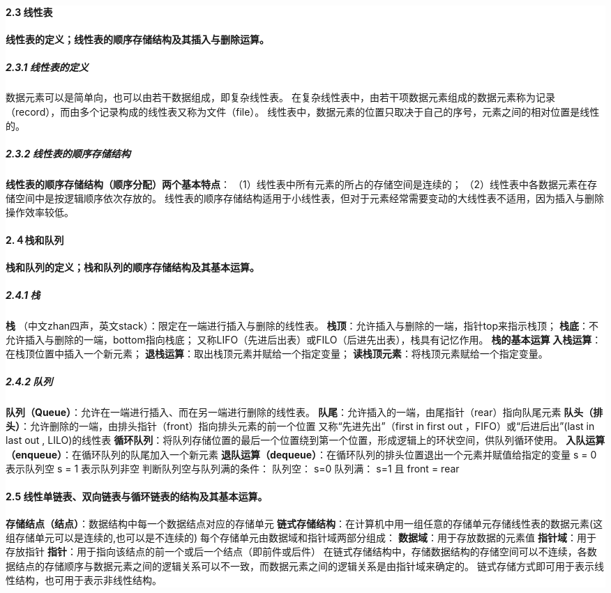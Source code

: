 #### 2.3 线性表 
**线性表的定义；线性表的顺序存储结构及其插入与删除运算。**

##### 2.3.1 线性表的定义
数据元素可以是简单向，也可以由若干数据组成，即复杂线性表。
在复杂线性表中，由若干项数据元素组成的数据元素称为记录（record），而由多个记录构成的线性表又称为文件（file）。
线性表中，数据元素的位置只取决于自己的序号，元素之间的相对位置是线性的。

##### 2.3.2 线性表的顺序存储结构
**线性表的顺序存储结构（顺序分配）两个基本特点**：
（1）线性表中所有元素的所占的存储空间是连续的；
（2）线性表中各数据元素在存储空间中是按逻辑顺序依次存放的。
线性表的顺序存储结构适用于小线性表，但对于元素经常需要变动的大线性表不适用，因为插入与删除操作效率较低。

#### 2.４栈和队列
**栈和队列的定义；栈和队列的顺序存储结构及其基本运算。**

##### 2.4.1 栈
**栈** （中文zhan四声，英文stack）：限定在一端进行插入与删除的线性表。
**栈顶**：允许插入与删除的一端，指针top来指示栈顶；
**栈底**：不允许插入与删除的一端，bottom指向栈底；
又称LIFO（先进后出表）或FILO（后进先出表），栈具有记忆作用。
**栈的基本运算**
**入栈运算**：在栈顶位置中插入一个新元素；
**退栈运算**：取出栈顶元素并赋给一个指定变量；
**读栈顶元素**：将栈顶元素赋给一个指定变量。

##### 2.4.2 队列
**队列（Queue）**：允许在一端进行插入、而在另一端进行删除的线性表。
**队尾**：允许插入的一端，由尾指针（rear）指向队尾元素
**队头（排头）**：允许删除的一端，由排头指针（front）指向排头元素的前一个位置
又称“先进先出”（first in first out ，FIFO）或“后进后出”(last in last out , LILO)的线性表
**循环队列**：将队列存储位置的最后一个位置绕到第一个位置，形成逻辑上的环状空间，供队列循环使用。
**入队运算（enqueue）**：在循环队列的队尾加入一个新元素
**退队运算（dequeue）**：在循环队列的排头位置退出一个元素并赋值给指定的变量
s = 0 表示队列空
s = 1 表示队列非空
判断队列空与队列满的条件：
队列空： s=0 
队列满： s=1 且 front = rear 

#### 2.5 线性单链表、双向链表与循环链表的结构及其基本运算。 

**存储结点（结点）**：数据结构中每一个数据结点对应的存储单元
**链式存储结构**：在计算机中用一组任意的存储单元存储线性表的数据元素(这组存储单元可以是连续的,也可以是不连续的)
每个存储单元由数据域和指针域两部分组成：
**数据域**：用于存放数据的元素值
**指针域**：用于存放指针
**指针**：用于指向该结点的前一个或后一个结点（即前件或后件）
在链式存储结构中，存储数据结构的存储空间可以不连续，各数据结点的存储顺序与数据元素之间的逻辑关系可以不一致，而数据元素之间的逻辑关系是由指针域来确定的。
链式存储方式即可用于表示线性结构，也可用于表示非线性结构。
